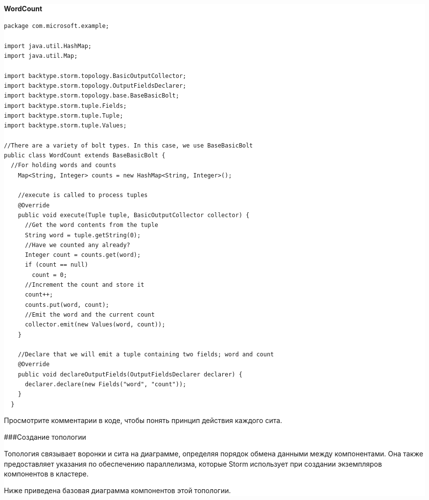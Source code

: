 **WordCount**

    package com.microsoft.example;

    import java.util.HashMap;
    import java.util.Map;

    import backtype.storm.topology.BasicOutputCollector;
    import backtype.storm.topology.OutputFieldsDeclarer;
    import backtype.storm.topology.base.BaseBasicBolt;
    import backtype.storm.tuple.Fields;
    import backtype.storm.tuple.Tuple;
    import backtype.storm.tuple.Values;

    //There are a variety of bolt types. In this case, we use BaseBasicBolt
    public class WordCount extends BaseBasicBolt {
      //For holding words and counts
        Map<String, Integer> counts = new HashMap<String, Integer>();

        //execute is called to process tuples
        @Override
        public void execute(Tuple tuple, BasicOutputCollector collector) {
          //Get the word contents from the tuple
          String word = tuple.getString(0);
          //Have we counted any already?
          Integer count = counts.get(word);
          if (count == null)
            count = 0;
          //Increment the count and store it
          count++;
          counts.put(word, count);
          //Emit the word and the current count
          collector.emit(new Values(word, count));
        }

        //Declare that we will emit a tuple containing two fields; word and count
        @Override
        public void declareOutputFields(OutputFieldsDeclarer declarer) {
          declarer.declare(new Fields("word", "count"));
        }
      }

Просмотрите комментарии в коде, чтобы понять принцип действия каждого сита.

###Создание топологии

Топология связывает воронки и сита на диаграмме, определяя порядок обмена данными между компонентами. Она также предоставляет указания по обеспечению параллелизма, которые Storm использует при создании экземпляров компонентов в кластере.

Ниже приведена базовая диаграмма компонентов этой топологии.
